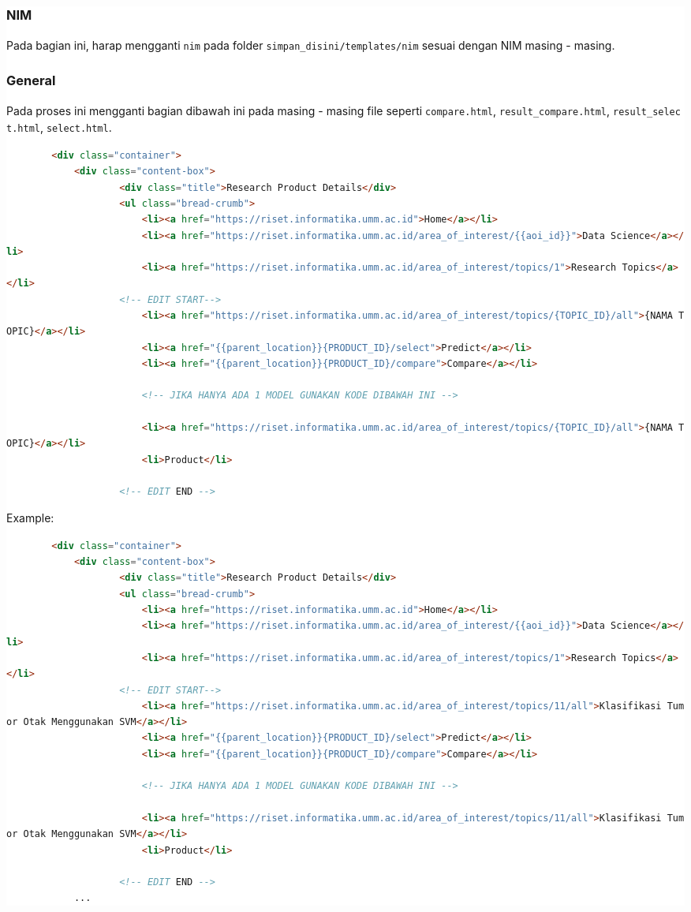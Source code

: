 ### NIM

Pada bagian ini, harap mengganti `nim` pada folder `simpan_disini/templates/nim` sesuai dengan NIM masing - masing.

### General

Pada proses ini mengganti bagian dibawah ini pada masing - masing file seperti `compare.html`, `result_compare.html`, `result_select.html`, `select.html`.

```html
        <div class="container">
            <div class="content-box">
                    <div class="title">Research Product Details</div>
                    <ul class="bread-crumb">
                        <li><a href="https://riset.informatika.umm.ac.id">Home</a></li>
                        <li><a href="https://riset.informatika.umm.ac.id/area_of_interest/{{aoi_id}}">Data Science</a></li>
                        <li><a href="https://riset.informatika.umm.ac.id/area_of_interest/topics/1">Research Topics</a></li>
                    <!-- EDIT START-->
                        <li><a href="https://riset.informatika.umm.ac.id/area_of_interest/topics/{TOPIC_ID}/all">{NAMA TOPIC}</a></li>
                        <li><a href="{{parent_location}}{PRODUCT_ID}/select">Predict</a></li>
                        <li><a href="{{parent_location}}{PRODUCT_ID}/compare">Compare</a></li>
    
                        <!-- JIKA HANYA ADA 1 MODEL GUNAKAN KODE DIBAWAH INI -->
                        
                        <li><a href="https://riset.informatika.umm.ac.id/area_of_interest/topics/{TOPIC_ID}/all">{NAMA TOPIC}</a></li>
                        <li>Product</li>
                        
                    <!-- EDIT END -->
```

Example:

```html
        <div class="container">
            <div class="content-box">
                    <div class="title">Research Product Details</div>
                    <ul class="bread-crumb">
                        <li><a href="https://riset.informatika.umm.ac.id">Home</a></li>
                        <li><a href="https://riset.informatika.umm.ac.id/area_of_interest/{{aoi_id}}">Data Science</a></li>
                        <li><a href="https://riset.informatika.umm.ac.id/area_of_interest/topics/1">Research Topics</a></li>
                    <!-- EDIT START-->
                        <li><a href="https://riset.informatika.umm.ac.id/area_of_interest/topics/11/all">Klasifikasi Tumor Otak Menggunakan SVM</a></li>
                        <li><a href="{{parent_location}}{PRODUCT_ID}/select">Predict</a></li>
                        <li><a href="{{parent_location}}{PRODUCT_ID}/compare">Compare</a></li>
    
                        <!-- JIKA HANYA ADA 1 MODEL GUNAKAN KODE DIBAWAH INI -->
                        
                        <li><a href="https://riset.informatika.umm.ac.id/area_of_interest/topics/11/all">Klasifikasi Tumor Otak Menggunakan SVM</a></li>
                        <li>Product</li>
                        
                    <!-- EDIT END -->
            ...
```
